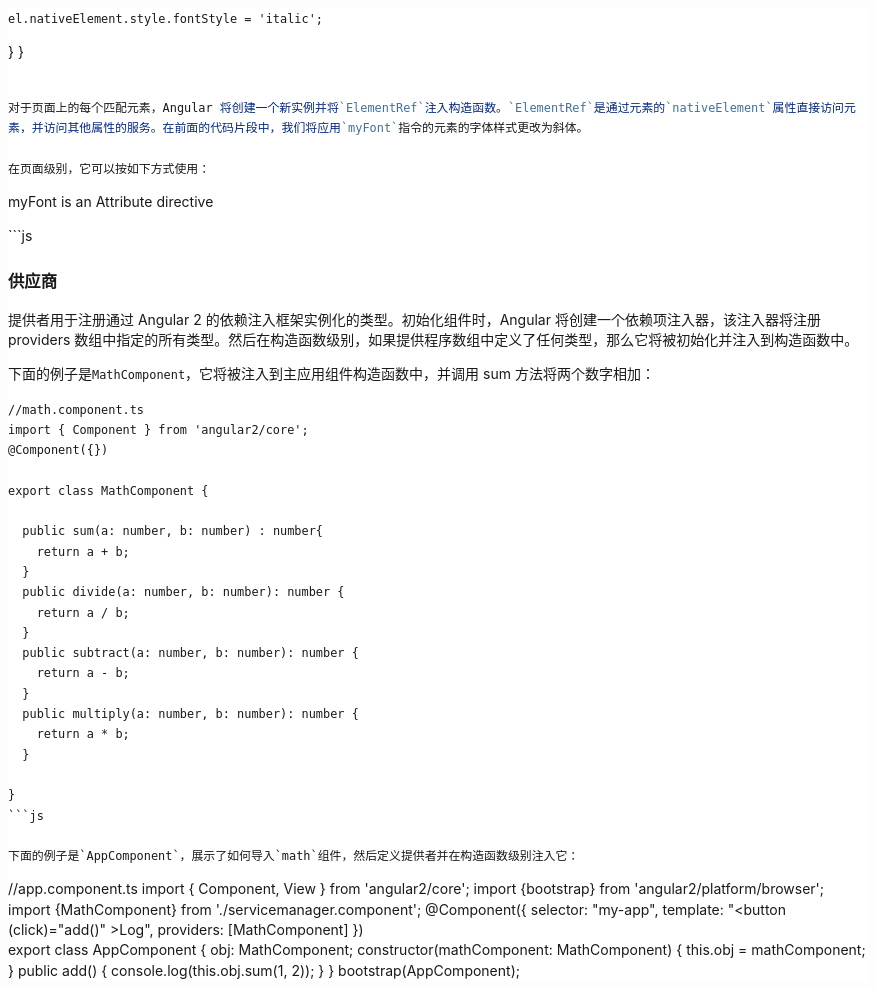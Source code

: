    el.nativeElement.style.fontStyle = 'italic';
  }
}
```js

对于页面上的每个匹配元素，Angular 将创建一个新实例并将`ElementRef`注入构造函数。`ElementRef`是通过元素的`nativeElement`属性直接访问元素，并访问其他属性的服务。在前面的代码片段中，我们将应用`myFont`指令的元素的字体样式更改为斜体。

在页面级别，它可以按如下方式使用：

```
<p myFont>myFont is an Attribute directive</p>
```js

### 供应商

提供者用于注册通过 Angular 2 的依赖注入框架实例化的类型。初始化组件时，Angular 将创建一个依赖项注入器，该注入器将注册 providers 数组中指定的所有类型。然后在构造函数级别，如果提供程序数组中定义了任何类型，那么它将被初始化并注入到构造函数中。

下面的例子是`MathComponent`，它将被注入到主应用组件构造函数中，并调用 sum 方法将两个数字相加：

```
//math.component.ts
import { Component } from 'angular2/core';
@Component({})

export class MathComponent {

  public sum(a: number, b: number) : number{
    return a + b;
  }
  public divide(a: number, b: number): number {
    return a / b;
  }
  public subtract(a: number, b: number): number {
    return a - b;
  }
  public multiply(a: number, b: number): number {
    return a * b;
  }

}
```js

下面的例子是`AppComponent`，展示了如何导入`math`组件，然后定义提供者并在构造函数级别注入它：

```
//app.component.ts
import { Component, View } from 'angular2/core';
import {bootstrap} from 'angular2/platform/browser';
import {MathComponent} from './servicemanager.component';
  @Component({
    selector: "my-app",
    template: "<button (click)="add()" >Log</button>",
    providers: [MathComponent]
  })  
  export class AppComponent  {
    obj: MathComponent;
    constructor(mathComponent: MathComponent) {
      this.obj = mathComponent;
    }
    public add() {
      console.log(this.obj.sum(1, 2));
    }
  }
  bootstrap(AppComponent);